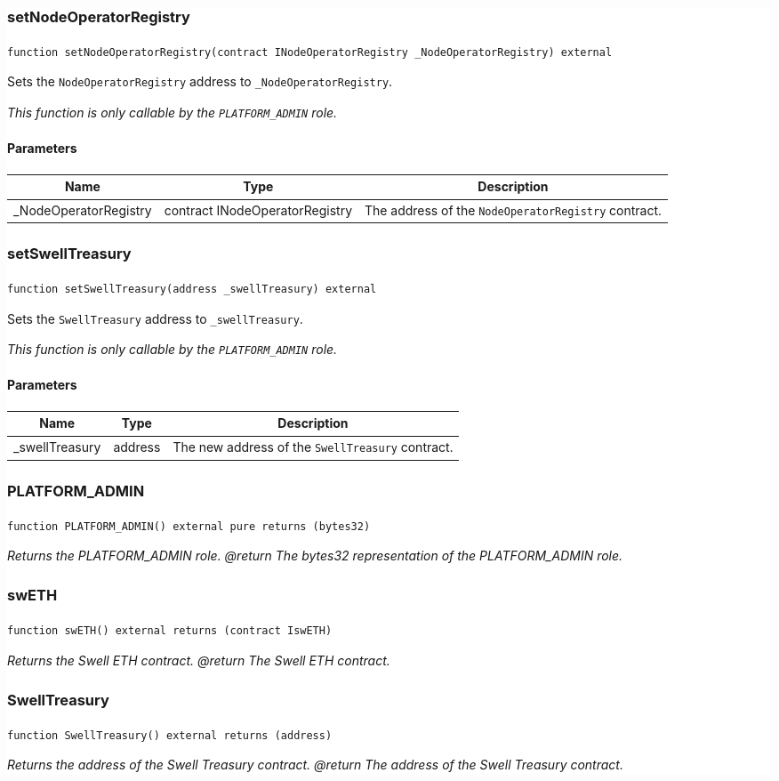 ### setNodeOperatorRegistry

```solidity
function setNodeOperatorRegistry(contract INodeOperatorRegistry _NodeOperatorRegistry) external
```

Sets the `NodeOperatorRegistry` address to `_NodeOperatorRegistry`.

_This function is only callable by the `PLATFORM_ADMIN` role._

#### Parameters

| Name | Type | Description |
| ---- | ---- | ----------- |
| _NodeOperatorRegistry | contract INodeOperatorRegistry | The address of the `NodeOperatorRegistry` contract. |

### setSwellTreasury

```solidity
function setSwellTreasury(address _swellTreasury) external
```

Sets the `SwellTreasury` address to `_swellTreasury`.

_This function is only callable by the `PLATFORM_ADMIN` role._

#### Parameters

| Name | Type | Description |
| ---- | ---- | ----------- |
| _swellTreasury | address | The new address of the `SwellTreasury` contract. |

### PLATFORM_ADMIN

```solidity
function PLATFORM_ADMIN() external pure returns (bytes32)
```

_Returns the PLATFORM_ADMIN role.
    @return The bytes32 representation of the PLATFORM_ADMIN role._

### swETH

```solidity
function swETH() external returns (contract IswETH)
```

_Returns the Swell ETH contract.
    @return The Swell ETH contract._

### SwellTreasury

```solidity
function SwellTreasury() external returns (address)
```

_Returns the address of the Swell Treasury contract.
    @return The address of the Swell Treasury contract._
